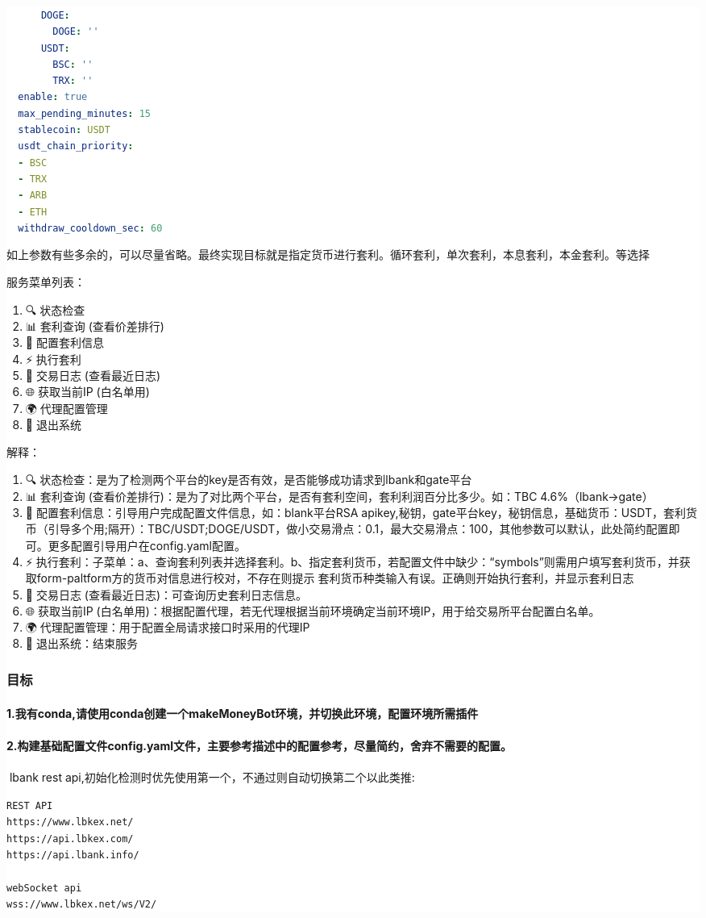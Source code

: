 ```yaml
      DOGE:
        DOGE: ''
      USDT:
        BSC: ''
        TRX: ''
  enable: true
  max_pending_minutes: 15
  stablecoin: USDT
  usdt_chain_priority:
  - BSC
  - TRX
  - ARB
  - ETH
  withdraw_cooldown_sec: 60
```

如上参数有些多余的，可以尽量省略。最终实现目标就是指定货币进行套利。循环套利，单次套利，本息套利，本金套利。等选择

服务菜单列表：
1. 🔍 状态检查
2. 📊 套利查询 (查看价差排行)
3. 📝 配置套利信息
4. ⚡ 执行套利
5. 📝 交易日志 (查看最近日志)
6. 🌐 获取当前IP (白名单用)
7. 🌍 代理配置管理
8. 🚪 退出系统

解释：

1. 🔍 状态检查：是为了检测两个平台的key是否有效，是否能够成功请求到lbank和gate平台
2. 📊 套利查询 (查看价差排行)：是为了对比两个平台，是否有套利空间，套利利润百分比多少。如：TBC   4.6%（lbank->gate）
3. 📝 配置套利信息：引导用户完成配置文件信息，如：blank平台RSA apikey,秘钥，gate平台key，秘钥信息，基础货币：USDT，套利货币（引导多个用;隔开）：TBC/USDT;DOGE/USDT，做小交易滑点：0.1，最大交易滑点：100，其他参数可以默认，此处简约配置即可。更多配置引导用户在config.yaml配置。
4. ⚡ 执行套利：子菜单：a、查询套利列表并选择套利。b、指定套利货币，若配置文件中缺少：“symbols”则需用户填写套利货币，并获取form-paltform方的货币对信息进行校对，不存在则提示 套利货币种类输入有误。正确则开始执行套利，并显示套利日志
5. 📝 交易日志 (查看最近日志)：可查询历史套利日志信息。
6. 🌐 获取当前IP (白名单用)：根据配置代理，若无代理根据当前环境确定当前环境IP，用于给交易所平台配置白名单。
7. 🌍 代理配置管理：用于配置全局请求接口时采用的代理IP
8. 🚪 退出系统：结束服务



### 目标
####  1.我有conda,请使用conda创建一个makeMoneyBot环境，并切换此环境，配置环境所需插件
####  2.构建基础配置文件config.yaml文件，主要参考描述中的配置参考，尽量简约，舍弃不需要的配置。

​	lbank rest api,初始化检测时优先使用第一个，不通过则自动切换第二个以此类推:

```
REST API
https://www.lbkex.net/
https://api.lbkex.com/
https://api.lbank.info/

webSocket api
wss://www.lbkex.net/ws/V2/
```
